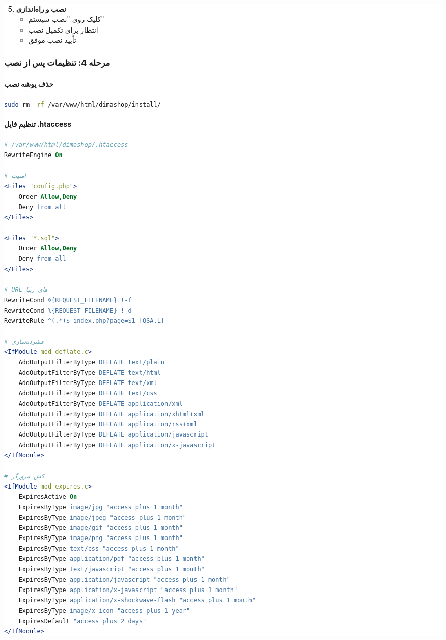 5. **نصب و راه‌اندازی**
   - کلیک روی "نصب سیستم"
   - انتظار برای تکمیل نصب
   - تأیید نصب موفق

### مرحله 4: تنظیمات پس از نصب

#### حذف پوشه نصب
```bash
sudo rm -rf /var/www/html/dimashop/install/
```

#### تنظیم فایل .htaccess
```apache
# /var/www/html/dimashop/.htaccess
RewriteEngine On

# امنیت
<Files "config.php">
    Order Allow,Deny
    Deny from all
</Files>

<Files "*.sql">
    Order Allow,Deny
    Deny from all
</Files>

# URL های زیبا
RewriteCond %{REQUEST_FILENAME} !-f
RewriteCond %{REQUEST_FILENAME} !-d
RewriteRule ^(.*)$ index.php?page=$1 [QSA,L]

# فشرده‌سازی
<IfModule mod_deflate.c>
    AddOutputFilterByType DEFLATE text/plain
    AddOutputFilterByType DEFLATE text/html
    AddOutputFilterByType DEFLATE text/xml
    AddOutputFilterByType DEFLATE text/css
    AddOutputFilterByType DEFLATE application/xml
    AddOutputFilterByType DEFLATE application/xhtml+xml
    AddOutputFilterByType DEFLATE application/rss+xml
    AddOutputFilterByType DEFLATE application/javascript
    AddOutputFilterByType DEFLATE application/x-javascript
</IfModule>

# کش مرورگر
<IfModule mod_expires.c>
    ExpiresActive On
    ExpiresByType image/jpg "access plus 1 month"
    ExpiresByType image/jpeg "access plus 1 month"
    ExpiresByType image/gif "access plus 1 month"
    ExpiresByType image/png "access plus 1 month"
    ExpiresByType text/css "access plus 1 month"
    ExpiresByType application/pdf "access plus 1 month"
    ExpiresByType text/javascript "access plus 1 month"
    ExpiresByType application/javascript "access plus 1 month"
    ExpiresByType application/x-javascript "access plus 1 month"
    ExpiresByType application/x-shockwave-flash "access plus 1 month"
    ExpiresByType image/x-icon "access plus 1 year"
    ExpiresDefault "access plus 2 days"
</IfModule>
```
